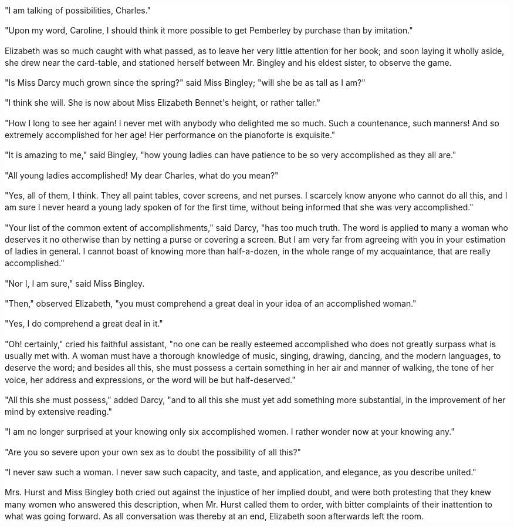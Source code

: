 "I am talking of possibilities, Charles."

"Upon my word, Caroline, I should think it more possible to get Pemberley by purchase than by imitation."

Elizabeth was so much caught with what passed, as to leave her very little attention for her book; and soon laying it wholly aside, she drew near the card-table, and stationed herself between Mr. Bingley and his eldest sister, to observe the game.

"Is Miss Darcy much grown since the spring?" said Miss Bingley; "will she be as tall as I am?"

"I think she will. She is now about Miss Elizabeth Bennet's height, or rather taller."

"How I long to see her again! I never met with anybody who delighted me so much. Such a countenance, such manners! And so extremely accomplished for her age! Her performance on the pianoforte is exquisite."

"It is amazing to me," said Bingley, "how young ladies can have patience to be so very accomplished as they all are."

"All young ladies accomplished! My dear Charles, what do you mean?"

"Yes, all of them, I think. They all paint tables, cover screens, and net purses. I scarcely know anyone who cannot do all this, and I am sure I never heard a young lady spoken of for the first time, without being informed that she was very accomplished."

"Your list of the common extent of accomplishments," said Darcy, "has too much truth. The word is applied to many a woman who deserves it no otherwise than by netting a purse or covering a screen. But I am very far from agreeing with you in your estimation of ladies in general. I cannot boast of knowing more than half-a-dozen, in the whole range of my acquaintance, that are really accomplished."

"Nor I, I am sure," said Miss Bingley.

"Then," observed Elizabeth, "you must comprehend a great deal in your idea of an accomplished woman."

"Yes, I do comprehend a great deal in it."

"Oh! certainly," cried his faithful assistant, "no one can be really esteemed accomplished who does not greatly surpass what is usually met with. A woman must have a thorough knowledge of music, singing, drawing, dancing, and the modern languages, to deserve the word; and besides all this, she must possess a certain something in her air and manner of walking, the tone of her voice, her address and expressions, or the word will be but half-deserved."

"All this she must possess," added Darcy, "and to all this she must yet add something more substantial, in the improvement of her mind by extensive reading."

"I am no longer surprised at your knowing only six accomplished women. I rather wonder now at your knowing any."

"Are you so severe upon your own sex as to doubt the possibility of all this?"

"I never saw such a woman. I never saw such capacity, and taste, and application, and elegance, as you describe united."

Mrs. Hurst and Miss Bingley both cried out against the injustice of her implied doubt, and were both protesting that they knew many women who answered this description, when Mr. Hurst called them to order, with bitter complaints of their inattention to what was going forward. As all conversation was thereby at an end, Elizabeth soon afterwards left the room.
